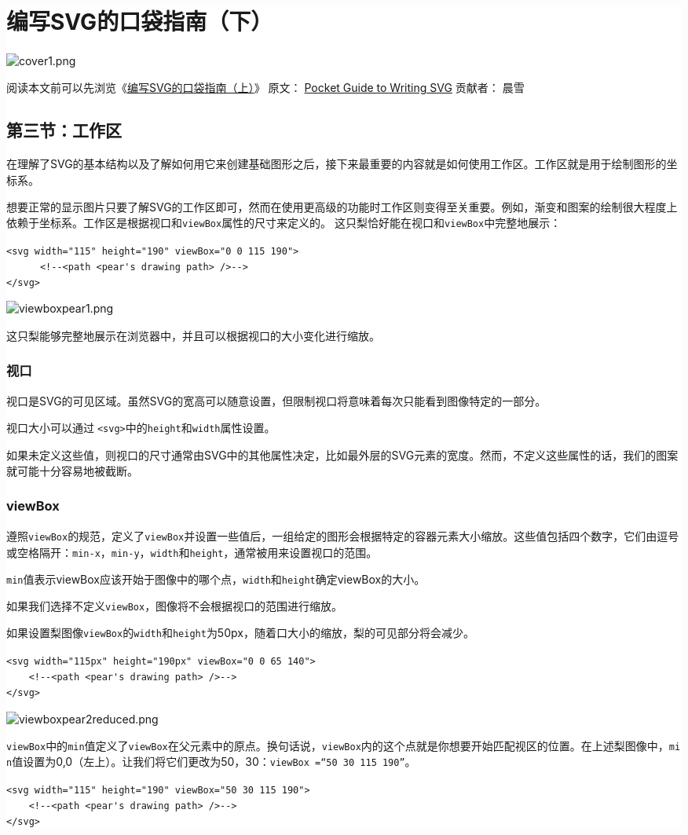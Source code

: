 # 编写SVG的口袋指南（下）
![cover1.png](http://upload-images.jianshu.io/upload_images/3860275-77cbf4b90a14213c.png?imageMogr2/auto-orient/strip%7CimageView2/2/w/1240)

阅读本文前可以先浏览《[编写SVG的口袋指南（上）](http://mp.weixin.qq.com/s/y4ewNc2sEg_-DDbBEhtoRw)》
原文： [Pocket Guide to Writing SVG](http://svgpocketguide.com/book/)
贡献者： 晨雪

## 第三节：工作区

在理解了SVG的基本结构以及了解如何用它来创建基础图形之后，接下来最重要的内容就是如何使用工作区。工作区就是用于绘制图形的坐标系。

想要正常的显示图片只要了解SVG的工作区即可，然而在使用更高级的功能时工作区则变得至关重要。例如，渐变和图案的绘制很大程度上依赖于坐标系。工作区是根据视口和`viewBox`属性的尺寸来定义的。
这只梨恰好能在视口和`viewBox`中完整地展示：

```
<svg width="115" height="190" viewBox="0 0 115 190">
	  <!--<path <pear's drawing path> />-->
</svg>
```

![viewboxpear1.png](http://upload-images.jianshu.io/upload_images/3860275-0d3d03773704a89c.png?imageMogr2/auto-orient/strip%7CimageView2/2/w/1240)

这只梨能够完整地展示在浏览器中，并且可以根据视口的大小变化进行缩放。

### 视口

视口是SVG的可见区域。虽然SVG的宽高可以随意设置，但限制视口将意味着每次只能看到图像特定的一部分。

视口大小可以通过 `<svg>`中的`height`和`width`属性设置。

如果未定义这些值，则视口的尺寸通常由SVG中的其他属性决定，比如最外层的SVG元素的宽度。然而，不定义这些属性的话，我们的图案就可能十分容易地被截断。

### viewBox

遵照`viewBox`的规范，定义了`viewBox`并设置一些值后，一组给定的图形会根据特定的容器元素大小缩放。这些值包括四个数字，它们由逗号或空格隔开：`min-x`，`min-y`，`width`和`height`，通常被用来设置视口的范围。

`min`值表示viewBox应该开始于图像中的哪个点，`width`和`height`确定viewBox的大小。

如果我们选择不定义`viewBox`，图像将不会根据视口的范围进行缩放。

如果设置梨图像`viewBox`的`width`和`height`为50px，随着口大小的缩放，梨的可见部分将会减少。

```
<svg width="115px" height="190px" viewBox="0 0 65 140">
    <!--<path <pear's drawing path> />-->
</svg>
```

![viewboxpear2reduced.png](http://upload-images.jianshu.io/upload_images/3860275-48c3478a5882b5eb.png?imageMogr2/auto-orient/strip%7CimageView2/2/w/1240)

`viewBox`中的`min`值定义了`viewBox`在父元素中的原点。换句话说，`viewBox`内的这个点就是你想要开始匹配视区的位置。在上述梨图像中，`min`值设置为0,0（左上）。让我们将它们更改为50，30：`viewBox =“50 30 115 190”`。

```
<svg width="115" height="190" viewBox="50 30 115 190">
    <!--<path <pear's drawing path> />-->
</svg>
```
